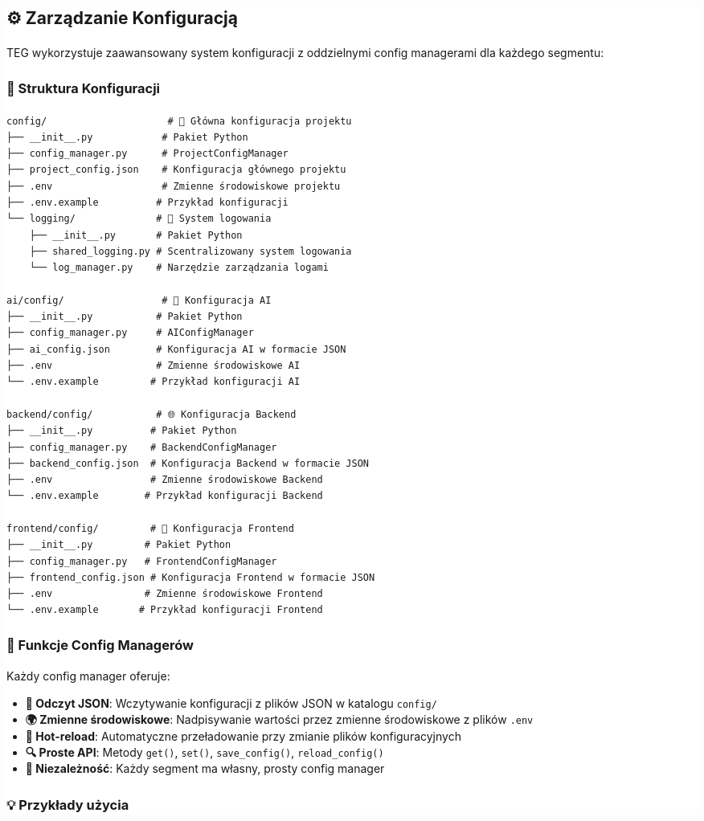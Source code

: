 ## ⚙️ Zarządzanie Konfiguracją

TEG wykorzystuje zaawansowany system konfiguracji z oddzielnymi config managerami dla każdego segmentu:

### 📁 Struktura Konfiguracji
```
config/                     # 🔧 Główna konfiguracja projektu
├── __init__.py            # Pakiet Python
├── config_manager.py      # ProjectConfigManager
├── project_config.json    # Konfiguracja głównego projektu
├── .env                   # Zmienne środowiskowe projektu
├── .env.example          # Przykład konfiguracji
└── logging/              # 📝 System logowania
    ├── __init__.py       # Pakiet Python
    ├── shared_logging.py # Scentralizowany system logowania
    └── log_manager.py    # Narzędzie zarządzania logami

ai/config/                 # 🤖 Konfiguracja AI
├── __init__.py           # Pakiet Python
├── config_manager.py     # AIConfigManager
├── ai_config.json        # Konfiguracja AI w formacie JSON
├── .env                  # Zmienne środowiskowe AI
└── .env.example         # Przykład konfiguracji AI

backend/config/           # 🌐 Konfiguracja Backend
├── __init__.py          # Pakiet Python
├── config_manager.py    # BackendConfigManager
├── backend_config.json  # Konfiguracja Backend w formacie JSON
├── .env                 # Zmienne środowiskowe Backend
└── .env.example        # Przykład konfiguracji Backend

frontend/config/         # 🎨 Konfiguracja Frontend
├── __init__.py         # Pakiet Python
├── config_manager.py   # FrontendConfigManager
├── frontend_config.json # Konfiguracja Frontend w formacie JSON
├── .env                # Zmienne środowiskowe Frontend
└── .env.example       # Przykład konfiguracji Frontend
```

### 🔧 Funkcje Config Managerów
Każdy config manager oferuje:
- **📄 Odczyt JSON**: Wczytywanie konfiguracji z plików JSON w katalogu `config/`
- **🌍 Zmienne środowiskowe**: Nadpisywanie wartości przez zmienne środowiskowe z plików `.env`
- **🔄 Hot-reload**: Automatyczne przeładowanie przy zmianie plików konfiguracyjnych
- **🔍 Proste API**: Metody `get()`, `set()`, `save_config()`, `reload_config()`
- **🔀 Niezależność**: Każdy segment ma własny, prosty config manager

### 💡 Przykłady użycia
